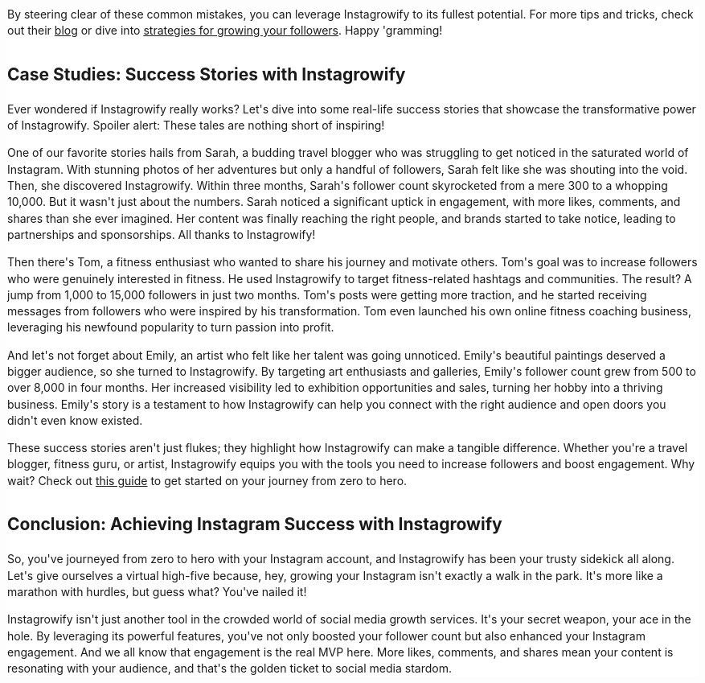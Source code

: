 By steering clear of these common mistakes, you can leverage Instagrowify to its fullest potential. For more tips and tricks, check out their [blog](https://instagrowify.com/blog/mastering-instagram-growth-tips-and-tools-for-maximum-engagement) or dive into [strategies for growing your followers](https://instagrowify.com/blog/the-art-of-instagram-strategies-for-growing-your-followers). Happy 'gramming!

## Case Studies: Success Stories with Instagrowify

Ever wondered if Instagrowify really works? Let's dive into some real-life success stories that showcase the transformative power of Instagrowify. Spoiler alert: These tales are nothing short of inspiring!

One of our favorite stories hails from Sarah, a budding travel blogger who was struggling to get noticed in the saturated world of Instagram. With stunning photos of her adventures but only a handful of followers, Sarah felt like she was shouting into the void. Then, she discovered Instagrowify. Within three months, Sarah's follower count skyrocketed from a mere 300 to a whopping 10,000. But it wasn't just about the numbers. Sarah noticed a significant uptick in engagement, with more likes, comments, and shares than she ever imagined. Her content was finally reaching the right people, and brands started to take notice, leading to partnerships and sponsorships. All thanks to Instagrowify!

Then there's Tom, a fitness enthusiast who wanted to share his journey and motivate others. Tom's goal was to increase followers who were genuinely interested in fitness. He used Instagrowify to target fitness-related hashtags and communities. The result? A jump from 1,000 to 15,000 followers in just two months. Tom's posts were getting more traction, and he started receiving messages from followers who were inspired by his transformation. Tom even launched his own online fitness coaching business, leveraging his newfound popularity to turn passion into profit.

And let's not forget about Emily, an artist who felt like her talent was going unnoticed. Emily's beautiful paintings deserved a bigger audience, so she turned to Instagrowify. By targeting art enthusiasts and galleries, Emily's follower count grew from 500 to over 8,000 in four months. Her increased visibility led to exhibition opportunities and sales, turning her hobby into a thriving business. Emily's story is a testament to how Instagrowify can help you connect with the right audience and open doors you didn't even know existed.

These success stories aren't just flukes; they highlight how Instagrowify can make a tangible difference. Whether you're a travel blogger, fitness guru, or artist, Instagrowify equips you with the tools you need to increase followers and boost engagement. Why wait? Check out [this guide](https://instagrowify.com/blog/the-ultimate-guide-to-instagram-automation-leveraging-instagrowify-and-somiibo-for-success) to get started on your journey from zero to hero.



## Conclusion: Achieving Instagram Success with Instagrowify

So, you've journeyed from zero to hero with your Instagram account, and Instagrowify has been your trusty sidekick all along. Let's give ourselves a virtual high-five because, hey, growing your Instagram isn't exactly a walk in the park. It's more like a marathon with hurdles, but guess what? You've nailed it!

Instagrowify isn't just another tool in the crowded world of social media growth services. It's your secret weapon, your ace in the hole. By leveraging its powerful features, you've not only boosted your follower count but also enhanced your Instagram engagement. And we all know that engagement is the real MVP here. More likes, comments, and shares mean your content is resonating with your audience, and that's the golden ticket to social media stardom.
